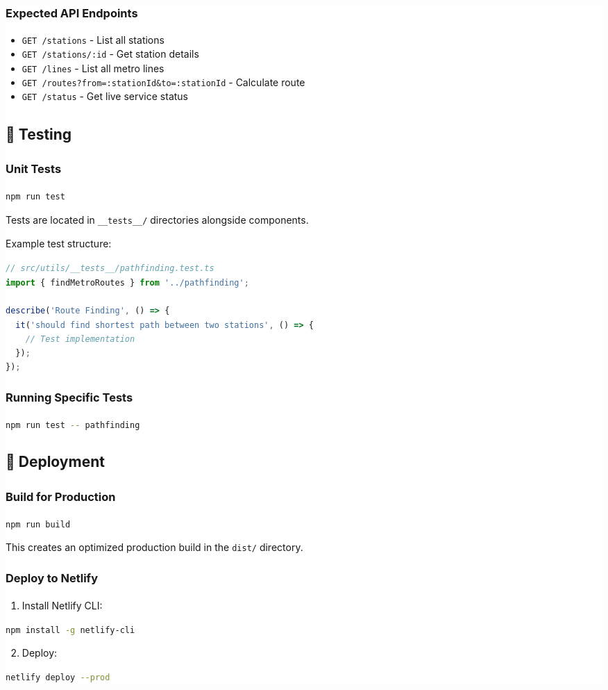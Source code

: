 ### Expected API Endpoints

- `GET /stations` - List all stations
- `GET /stations/:id` - Get station details
- `GET /lines` - List all metro lines
- `GET /routes?from=:stationId&to=:stationId` - Calculate route
- `GET /status` - Get live service status

## 🧪 Testing

### Unit Tests

```bash
npm run test
```

Tests are located in `__tests__/` directories alongside components.

Example test structure:
```typescript
// src/utils/__tests__/pathfinding.test.ts
import { findMetroRoutes } from '../pathfinding';

describe('Route Finding', () => {
  it('should find shortest path between two stations', () => {
    // Test implementation
  });
});
```

### Running Specific Tests

```bash
npm run test -- pathfinding
```

## 🚀 Deployment

### Build for Production

```bash
npm run build
```

This creates an optimized production build in the `dist/` directory.

### Deploy to Netlify

1. Install Netlify CLI:
```bash
npm install -g netlify-cli
```

2. Deploy:
```bash
netlify deploy --prod
```
